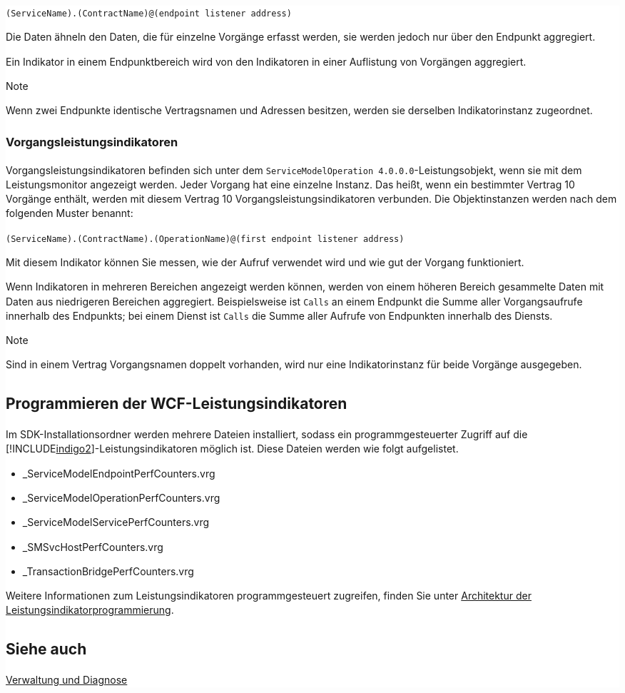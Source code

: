 ```  
(ServiceName).(ContractName)@(endpoint listener address)  
```  
  
 Die Daten ähneln den Daten, die für einzelne Vorgänge erfasst werden, sie werden jedoch nur über den Endpunkt aggregiert.  
  
 Ein Indikator in einem Endpunktbereich wird von den Indikatoren in einer Auflistung von Vorgängen aggregiert.  
  
> [!NOTE]
>  Wenn zwei Endpunkte identische Vertragsnamen und Adressen besitzen, werden sie derselben Indikatorinstanz zugeordnet.  
  
### <a name="operation-performance-counters"></a>Vorgangsleistungsindikatoren  
 Vorgangsleistungsindikatoren befinden sich unter dem `ServiceModelOperation 4.0.0.0`-Leistungsobjekt, wenn sie mit dem Leistungsmonitor angezeigt werden. Jeder Vorgang hat eine einzelne Instanz. Das heißt, wenn ein bestimmter Vertrag 10 Vorgänge enthält, werden mit diesem Vertrag 10 Vorgangsleistungsindikatoren verbunden. Die Objektinstanzen werden nach dem folgenden Muster benannt:  
  
```  
(ServiceName).(ContractName).(OperationName)@(first endpoint listener address)  
```  
  
 Mit diesem Indikator können Sie messen, wie der Aufruf verwendet wird und wie gut der Vorgang funktioniert.  
  
 Wenn Indikatoren in mehreren Bereichen angezeigt werden können, werden von einem höheren Bereich gesammelte Daten mit Daten aus niedrigeren Bereichen aggregiert. Beispielsweise ist `Calls` an einem Endpunkt die Summe aller Vorgangsaufrufe innerhalb des Endpunkts; bei einem Dienst ist `Calls` die Summe aller Aufrufe von Endpunkten innerhalb des Diensts.  
  
> [!NOTE]
>  Sind in einem Vertrag Vorgangsnamen doppelt vorhanden, wird nur eine Indikatorinstanz für beide Vorgänge ausgegeben.  
  
## <a name="programming-the-wcf-performance-counters"></a>Programmieren der WCF-Leistungsindikatoren  
 Im SDK-Installationsordner werden mehrere Dateien installiert, sodass ein programmgesteuerter Zugriff auf die [!INCLUDE[indigo2](../../../../../includes/indigo2-md.md)]-Leistungsindikatoren möglich ist. Diese Dateien werden wie folgt aufgelistet.  
  
-   _ServiceModelEndpointPerfCounters.vrg  
  
-   _ServiceModelOperationPerfCounters.vrg  
  
-   _ServiceModelServicePerfCounters.vrg  
  
-   _SMSvcHostPerfCounters.vrg  
  
-   _TransactionBridgePerfCounters.vrg  
  
 Weitere Informationen zum Leistungsindikatoren programmgesteuert zugreifen, finden Sie unter [Architektur der Leistungsindikatorprogrammierung](http://go.microsoft.com/fwlink/?LinkId=95179).  
  
## <a name="see-also"></a>Siehe auch  
 [Verwaltung und Diagnose](../../../../../docs/framework/wcf/diagnostics/index.md)
